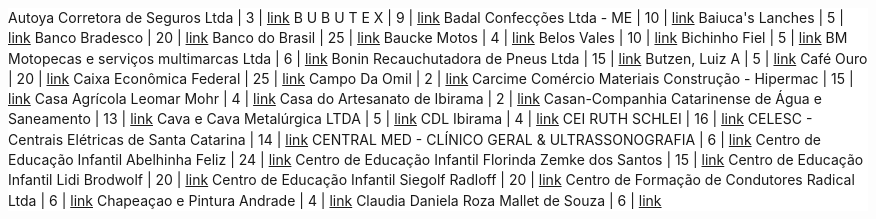 Autoya Corretora de Seguros Ltda	|	3	|	[link](	https://www.google.com/maps/place/Autoya+Corretora+de+Seguros+Ltda/@-27.056843,-49.517477,20z/data=!3m1!4b	)
B U B U T E X	|	9	|	[link](	https://www.google.com/maps/place/B+U+B+U+T+E+X/@-27.0911607,-49.5501881,20z/data=!3m1!4b	)
Badal Confecções Ltda - ME	|	10	|	[link](	https://www.google.com/maps/place/Badal+Confecções+Ltda+-+ME/@-27.0460249,-49.5894025,20z/data=!3m1!4b	)
Baiuca's Lanches	|	5	|	[link](	https://www.google.com/maps/place/Baiuca's+Lanches/@-27.0500596,-49.5382458,20z/data=!3m1!4b	)
Banco Bradesco	|	20	|	[link](	https://www.google.com/maps/place/Banco+Bradesco/@-27.0532774,-49.5171151,20z/data=!3m1!4b	)
Banco do Brasil	|	25	|	[link](	https://www.google.com/maps/place/Banco+do+Brasil/@-27.0595051,-49.5195732,20z/data=!3m1!4b	)
Baucke Motos	|	4	|	[link](	https://www.google.com/maps/place/Baucke+Motos/@-27.0613221,-49.5315314,20z/data=!3m1!4b	)
Belos Vales	|	10	|	[link](	https://www.google.com/maps/place/Belos+Vales/@-27.0566685,-49.5177588,20z/data=!3m1!4b	)
Bichinho Fiel	|	5	|	[link](	https://www.google.com/maps/place/Bichinho+Fiel/@-27.0532802,-49.5167707,20z/data=!3m1!4b	)
BM Motopecas e serviços multimarcas Ltda	|	6	|	[link](	https://www.google.com/maps/place/BM+Motopecas+e+serviços+multimarcas+Ltda/@-27.0608254,-49.5356276,20z/data=!3m1!4b	)
Bonin Recauchutadora de Pneus Ltda	|	15	|	[link](	https://www.google.com/maps/place/Bonin+Recauchutadora+de+Pneus+Ltda/@-27.0490412,-49.5877234,20z/data=!3m1!4b	)
Butzen, Luiz A	|	5	|	[link](	https://www.google.com/maps/place/Butzen,+Luiz+A/@-27.0566685,-49.5177588,20z/data=!3m1!4b	)
Café Ouro	|	20	|	[link](	https://www.google.com/maps/place/Café+Ouro/@-27.051697,-49.535707,20z/data=!3m1!4b	)
Caixa Econômica Federal	|	25	|	[link](	https://www.google.com/maps/place/Caixa+Econômica+Federal/@-27.0566596,-49.5169506,20z/data=!3m1!4b	)
Campo Da Omil	|	2	|	[link](	https://www.google.com/maps/place/Campo+Da+Omil/@-27.0410172,-49.5355608,20z/data=!3m1!4b	)
Carcime Comércio Materiais Construção - Hipermac	|	15	|	[link](	https://www.google.com/maps/place/Carcime+Comércio+Materiais+Construção+-+Hipermac/@-27.0593475,-49.519064,20z/data=!3m1!4b	)
Casa Agrícola Leomar Mohr	|	4	|	[link](	https://www.google.com/maps/place/Casa+Agrícola+Leomar+Mohr/@-27.0566885,-49.5177127,20z/data=!3m1!4b	)
Casa do Artesanato de Ibirama	|	2	|	[link](	https://www.google.com/maps/place/Casa+do+Artesanato+de+Ibirama/@-27.0607531,-49.5227762,20z/data=!3m1!4b	)
Casan-Companhia Catarinense de Água e Saneamento	|	13	|	[link](	https://www.google.com/maps/place/Casan-Companhia+Catarinense+de+Água+e+Saneamento/@-27.055162,-49.5197981,20z/data=!3m1!4b	)
Cava e Cava Metalúrgica LTDA	|	5	|	[link](	https://www.google.com/maps/place/Cava+e+Cava+Metalúrgica+LTDA/@-27.0330356,-49.5902118,20z/data=!3m1!4b	)
CDL Ibirama	|	4	|	[link](	https://www.google.com/maps/place/CDL+Ibirama/@-27.056618,-49.517226,20z/data=!3m1!4b	)
CEI RUTH SCHLEI	|	16	|	[link](	https://www.google.com/maps/place/CEI+RUTH+SCHLEI/@-27.0616059,-49.5374771,20z/data=!3m1!4b	)
CELESC - Centrais Elétricas de Santa Catarina	|	14	|	[link](	https://www.google.com/maps/place/CELESC+-+Centrais+Elétricas+de+Santa+Catarina/@-27.0527797,-49.5161044,20z/data=!3m1!4b	)
CENTRAL MED - CLÍNICO GERAL & ULTRASSONOGRAFIA	|	6	|	[link](	https://www.google.com/maps/place/CENTRAL+MED+-+CLÍNICO+GERAL+&+ULTRASSONOGRAFIA/@-27.0574798,-49.5172354,20z/data=!3m1!4b	)
Centro de Educação Infantil Abelhinha Feliz	|	24	|	[link](	https://www.google.com/maps/place/Centro+de+Educação+Infantil+Abelhinha+Feliz/@-27.0829726,-49.5260105,20z/data=!3m1!4b	)
Centro de Educação Infantil Florinda Zemke dos Santos	|	15	|	[link](	https://www.google.com/maps/place/Centro+de+Educação+Infantil+Florinda+Zemke+dos+Santos/@-27.0318606,-49.5886376,20z/data=!3m1!4b	)
Centro de Educação Infantil Lidi Brodwolf	|	20	|	[link](	https://www.google.com/maps/place/Centro+de+Educação+Infantil+Lidi+Brodwolf/@-27.0450877,-49.541648,20z/data=!3m1!4b	)
Centro de Educação Infantil Siegolf Radloff	|	20	|	[link](	https://www.google.com/maps/place/Centro+de+Educação+Infantil+Siegolf+Radloff/@-27.0613761,-49.5211916,20z/data=!3m1!4b	)
Centro de Formação de Condutores Radical Ltda	|	6	|	[link](	https://www.google.com/maps/place/Centro+de+Formação+de+Condutores+Radical+Ltda/@-27.0605344,-49.5192919,20z/data=!3m1!4b	)
Chapeaçao e Pintura Andrade	|	4	|	[link](	https://www.google.com/maps/place/Chapeaçao+e+Pintura+Andrade/@-27.0596128,-49.5089938,20z/data=!3m1!4b	)
Claudia Daniela Roza Mallet de Souza	|	6	|	[link](	https://www.google.com/maps/place/Claudia+Daniela+Roza+Mallet+de+Souza/@-27.0582886,-49.515789,20z/data=!3m1!4b	)